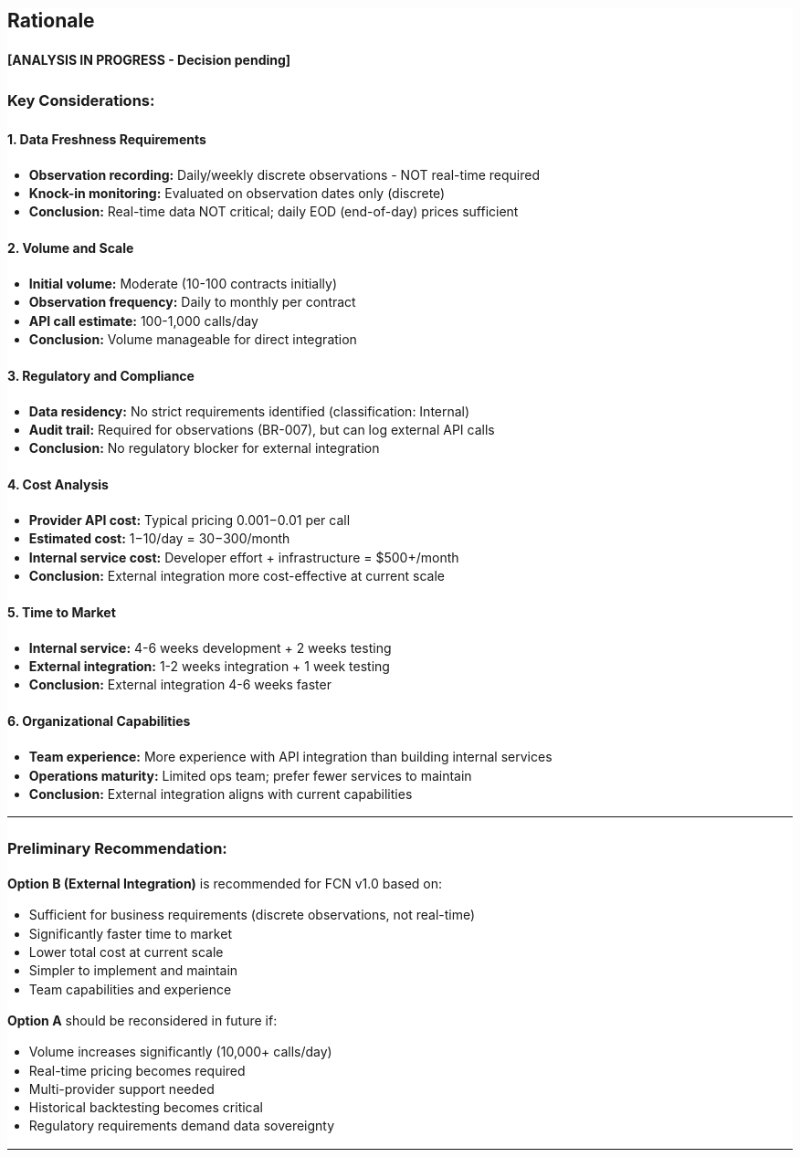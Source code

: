
## Rationale
**[ANALYSIS IN PROGRESS - Decision pending]**

### Key Considerations:

#### 1. Data Freshness Requirements
- **Observation recording:** Daily/weekly discrete observations - NOT real-time required
- **Knock-in monitoring:** Evaluated on observation dates only (discrete)
- **Conclusion:** Real-time data NOT critical; daily EOD (end-of-day) prices sufficient

#### 2. Volume and Scale
- **Initial volume:** Moderate (10-100 contracts initially)
- **Observation frequency:** Daily to monthly per contract
- **API call estimate:** 100-1,000 calls/day
- **Conclusion:** Volume manageable for direct integration

#### 3. Regulatory and Compliance
- **Data residency:** No strict requirements identified (classification: Internal)
- **Audit trail:** Required for observations (BR-007), but can log external API calls
- **Conclusion:** No regulatory blocker for external integration

#### 4. Cost Analysis
- **Provider API cost:** Typical pricing $0.001-$0.01 per call
- **Estimated cost:** $1-$10/day = $30-$300/month
- **Internal service cost:** Developer effort + infrastructure = $500+/month
- **Conclusion:** External integration more cost-effective at current scale

#### 5. Time to Market
- **Internal service:** 4-6 weeks development + 2 weeks testing
- **External integration:** 1-2 weeks integration + 1 week testing
- **Conclusion:** External integration 4-6 weeks faster

#### 6. Organizational Capabilities
- **Team experience:** More experience with API integration than building internal services
- **Operations maturity:** Limited ops team; prefer fewer services to maintain
- **Conclusion:** External integration aligns with current capabilities

---

### Preliminary Recommendation:
**Option B (External Integration)** is recommended for FCN v1.0 based on:
- Sufficient for business requirements (discrete observations, not real-time)
- Significantly faster time to market
- Lower total cost at current scale
- Simpler to implement and maintain
- Team capabilities and experience

**Option A** should be reconsidered in future if:
- Volume increases significantly (10,000+ calls/day)
- Real-time pricing becomes required
- Multi-provider support needed
- Historical backtesting becomes critical
- Regulatory requirements demand data sovereignty

---